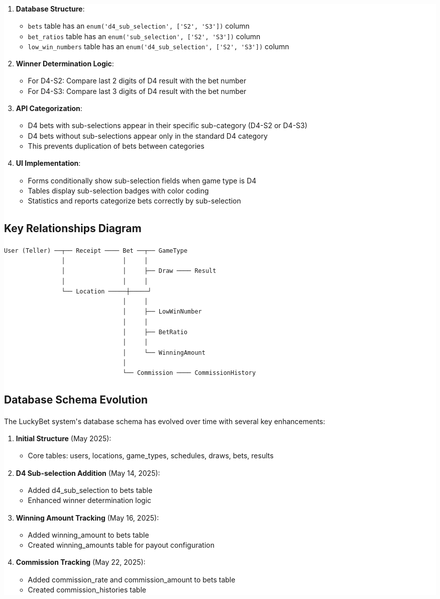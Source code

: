 1. **Database Structure**:
   - `bets` table has an `enum('d4_sub_selection', ['S2', 'S3'])` column
   - `bet_ratios` table has an `enum('sub_selection', ['S2', 'S3'])` column
   - `low_win_numbers` table has an `enum('d4_sub_selection', ['S2', 'S3'])` column

2. **Winner Determination Logic**:
   - For D4-S2: Compare last 2 digits of D4 result with the bet number
   - For D4-S3: Compare last 3 digits of D4 result with the bet number

3. **API Categorization**:
   - D4 bets with sub-selections appear in their specific sub-category (D4-S2 or D4-S3)
   - D4 bets without sub-selections appear only in the standard D4 category
   - This prevents duplication of bets between categories

4. **UI Implementation**:
   - Forms conditionally show sub-selection fields when game type is D4
   - Tables display sub-selection badges with color coding
   - Statistics and reports categorize bets correctly by sub-selection

## Key Relationships Diagram

```
User (Teller) ──┬── Receipt ──── Bet ──┬── GameType
                │                │     │
                │                │     ├── Draw ──── Result
                │                │     │
                └── Location ─────┼─────┘
                                 │     │
                                 │     ├── LowWinNumber
                                 │     │
                                 │     ├── BetRatio
                                 │     │
                                 │     └── WinningAmount
                                 │
                                 └── Commission ──── CommissionHistory
```

## Database Schema Evolution

The LuckyBet system's database schema has evolved over time with several key enhancements:

1. **Initial Structure** (May 2025):
   - Core tables: users, locations, game_types, schedules, draws, bets, results

2. **D4 Sub-selection Addition** (May 14, 2025):
   - Added d4_sub_selection to bets table
   - Enhanced winner determination logic

3. **Winning Amount Tracking** (May 16, 2025):
   - Added winning_amount to bets table
   - Created winning_amounts table for payout configuration

4. **Commission Tracking** (May 22, 2025):
   - Added commission_rate and commission_amount to bets table
   - Created commission_histories table
